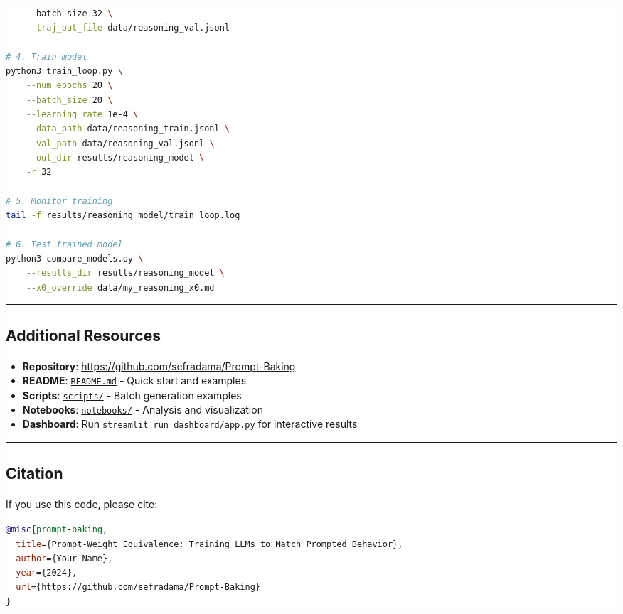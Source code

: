 ```bash
    --batch_size 32 \
    --traj_out_file data/reasoning_val.jsonl

# 4. Train model
python3 train_loop.py \
    --num_epochs 20 \
    --batch_size 20 \
    --learning_rate 1e-4 \
    --data_path data/reasoning_train.jsonl \
    --val_path data/reasoning_val.jsonl \
    --out_dir results/reasoning_model \
    -r 32

# 5. Monitor training
tail -f results/reasoning_model/train_loop.log

# 6. Test trained model
python3 compare_models.py \
    --results_dir results/reasoning_model \
    --x0_override data/my_reasoning_x0.md
```

---

## Additional Resources

- **Repository**: https://github.com/sefradama/Prompt-Baking
- **README**: [`README.md`](README.md) - Quick start and examples
- **Scripts**: [`scripts/`](scripts/) - Batch generation examples
- **Notebooks**: [`notebooks/`](notebooks/) - Analysis and visualization
- **Dashboard**: Run `streamlit run dashboard/app.py` for interactive results

---

## Citation

If you use this code, please cite:

```bibtex
@misc{prompt-baking,
  title={Prompt-Weight Equivalence: Training LLMs to Match Prompted Behavior},
  author={Your Name},
  year={2024},
  url={https://github.com/sefradama/Prompt-Baking}
}
```